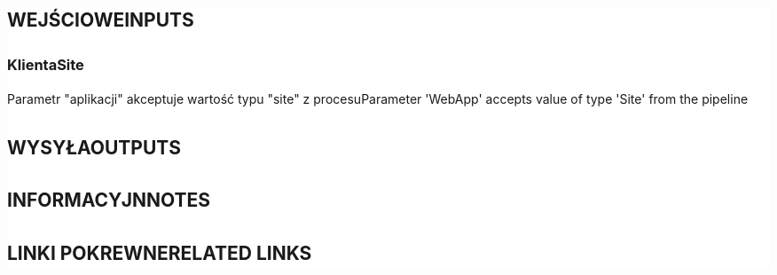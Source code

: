 ## <span data-ttu-id="f5e9b-135">WEJŚCIOWE</span><span class="sxs-lookup"><span data-stu-id="f5e9b-135">INPUTS</span></span>

### <span data-ttu-id="f5e9b-136">Klienta</span><span class="sxs-lookup"><span data-stu-id="f5e9b-136">Site</span></span>
<span data-ttu-id="f5e9b-137">Parametr "aplikacji" akceptuje wartość typu "site" z procesu</span><span class="sxs-lookup"><span data-stu-id="f5e9b-137">Parameter 'WebApp' accepts value of type 'Site' from the pipeline</span></span>

## <span data-ttu-id="f5e9b-138">WYSYŁA</span><span class="sxs-lookup"><span data-stu-id="f5e9b-138">OUTPUTS</span></span>

## <span data-ttu-id="f5e9b-139">INFORMACYJN</span><span class="sxs-lookup"><span data-stu-id="f5e9b-139">NOTES</span></span>

## <span data-ttu-id="f5e9b-140">LINKI POKREWNE</span><span class="sxs-lookup"><span data-stu-id="f5e9b-140">RELATED LINKS</span></span>

